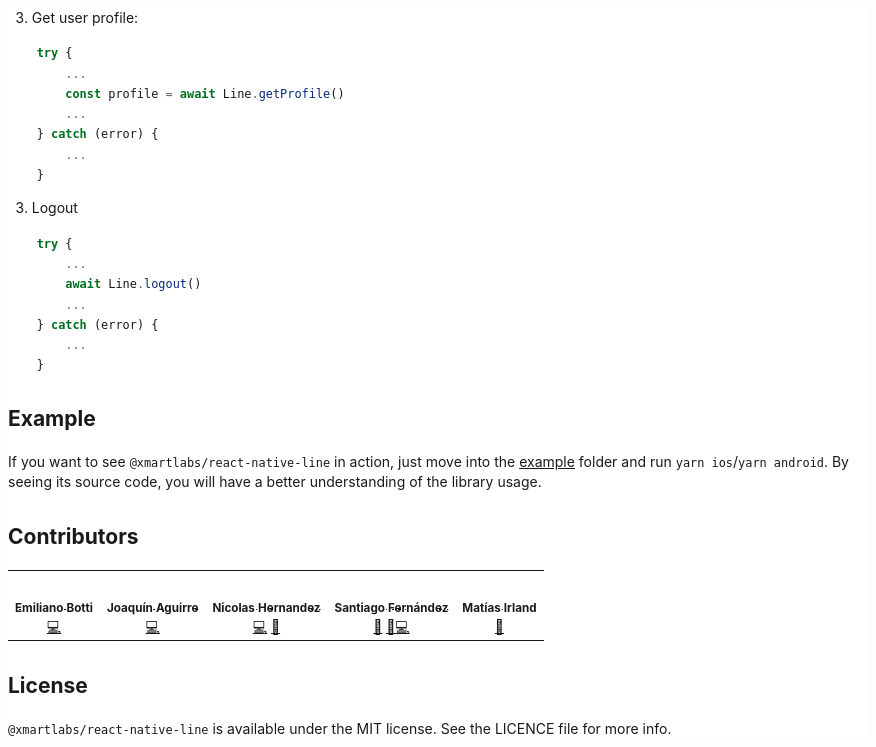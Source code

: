 3. Get user profile:

```typescript
    try {
        ...
        const profile = await Line.getProfile()
        ...
    } catch (error) {
        ...
    }
```

3. Logout

```typescript
    try {
        ...
        await Line.logout()
        ...
    } catch (error) {
        ...
    }
```

## Example

If you want to see `@xmartlabs/react-native-line` in action, just move into the [example](/example) folder and run `yarn ios`/`yarn android`. By seeing its source code, you will have a better understanding of the library usage.

## Contributors




<table>
  <tr>
    <td align="center"><a href="https://github.com/eb16"><img src="https://avatars0.githubusercontent.com/u/20881388?v=4" width="100px;" alt=""/><br /><sub><b>Emiliano Botti</b></sub></a><br /><a href="https://github.com/eb16/react-native-line/commits?author=eb16" title="Code">💻</a></td>
    <td align="center"><a href="https://github.com/Joaguirrem"><img src="https://avatars2.githubusercontent.com/u/17858453?v=4" width="100px;" alt=""/><br /><sub><b>Joaquín Aguirre</b></sub></a><br /><a href="https://github.com/eb16/react-native-line/commits?author=Joaguirrem" title="Code">💻</a></td>
    <td align="center"><a href="https://github.com/nicoache1"><img src="https://avatars0.githubusercontent.com/u/26419582?v=4" width="100px;" alt=""/><br /><sub><b>Nicolas Hernandez</b></sub></a><br /><a href="https://github.com/eb16/react-native-line/commits?author=nicoache1" title="Code">💻</a> <a href="https://github.com/eb16/react-native-line/pulls?q=is%3Apr+reviewed-by%3Anicoache1" title="Reviewed Pull Requests">👀</a></td>
    <td align="center"><a href="https://github.com/santiagofm"><img src="https://avatars0.githubusercontent.com/u/6749415?v=4" width="100px;" alt=""/><br /><sub><b>Santiago Fernández</b></sub></a><br /><a href="#projectManagement-santiagofm" title="Project Management">📆</a> <a href="https://github.com/eb16/react-native-line/pulls?q=is%3Apr+reviewed-by%3Asantiagofm" title="Reviewed Pull Requests">👀</a><a href="https://github.com/eb16/react-native-line/commits?author=santiagofm" title="Code">💻</a></td>
    <td align="center"><a href="https://github.com/matir91"><img src="https://avatars2.githubusercontent.com/u/8472881?v=4" width="100px;" alt=""/><br /><sub><b>Matías Irland</b></sub></a><br /><a href="https://github.com/eb16/react-native-line/pulls?q=is%3Apr+reviewed-by%3Amatir91" title="Reviewed Pull Requests">👀</a></td>
  </tr>
</table>






## License

`@xmartlabs/react-native-line` is available under the MIT license. See the LICENCE file for more info.
